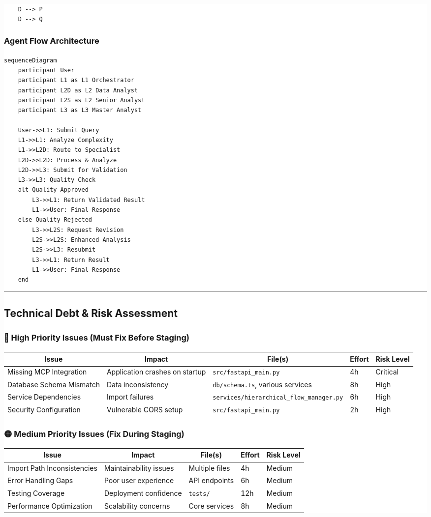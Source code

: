 ```mermaid
    D --> P
    D --> Q
```

### Agent Flow Architecture

```mermaid
sequenceDiagram
    participant User
    participant L1 as L1 Orchestrator
    participant L2D as L2 Data Analyst
    participant L2S as L2 Senior Analyst
    participant L3 as L3 Master Analyst
    
    User->>L1: Submit Query
    L1->>L1: Analyze Complexity
    L1->>L2D: Route to Specialist
    L2D->>L2D: Process & Analyze
    L2D->>L3: Submit for Validation
    L3->>L3: Quality Check
    alt Quality Approved
        L3->>L1: Return Validated Result
        L1->>User: Final Response
    else Quality Rejected
        L3->>L2S: Request Revision
        L2S->>L2S: Enhanced Analysis
        L2S->>L3: Resubmit
        L3->>L1: Return Result
        L1->>User: Final Response
    end
```

---

## Technical Debt & Risk Assessment

### 🔴 High Priority Issues (Must Fix Before Staging)

| Issue | Impact | File(s) | Effort | Risk Level |
|-------|--------|---------|--------|------------|
| Missing MCP Integration | Application crashes on startup | `src/fastapi_main.py` | 4h | Critical |
| Database Schema Mismatch | Data inconsistency | `db/schema.ts`, various services | 8h | High |
| Service Dependencies | Import failures | `services/hierarchical_flow_manager.py` | 6h | High |
| Security Configuration | Vulnerable CORS setup | `src/fastapi_main.py` | 2h | High |

### 🟡 Medium Priority Issues (Fix During Staging)

| Issue | Impact | File(s) | Effort | Risk Level |
|-------|--------|---------|--------|------------|
| Import Path Inconsistencies | Maintainability issues | Multiple files | 4h | Medium |
| Error Handling Gaps | Poor user experience | API endpoints | 6h | Medium |
| Testing Coverage | Deployment confidence | `tests/` | 12h | Medium |
| Performance Optimization | Scalability concerns | Core services | 8h | Medium |
